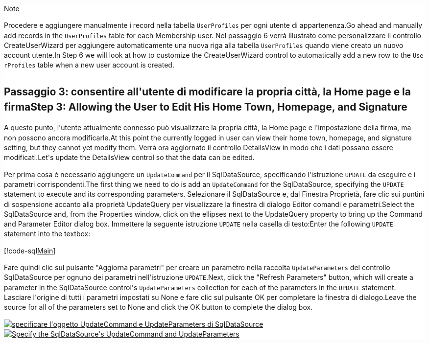 > [!NOTE]
> <span data-ttu-id="0d40e-300">Procedere e aggiungere manualmente i record nella tabella `UserProfiles` per ogni utente di appartenenza.</span><span class="sxs-lookup"><span data-stu-id="0d40e-300">Go ahead and manually add records in the `UserProfiles` table for each Membership user.</span></span> <span data-ttu-id="0d40e-301">Nel passaggio 6 verrà illustrato come personalizzare il controllo CreateUserWizard per aggiungere automaticamente una nuova riga alla tabella `UserProfiles` quando viene creato un nuovo account utente.</span><span class="sxs-lookup"><span data-stu-id="0d40e-301">In Step 6 we will look at how to customize the CreateUserWizard control to automatically add a new row to the `UserProfiles` table when a new user account is created.</span></span>

## <a name="step-3-allowing-the-user-to-edit-his-home-town-homepage-and-signature"></a><span data-ttu-id="0d40e-302">Passaggio 3: consentire all'utente di modificare la propria città, la Home page e la firma</span><span class="sxs-lookup"><span data-stu-id="0d40e-302">Step 3: Allowing the User to Edit His Home Town, Homepage, and Signature</span></span>

<span data-ttu-id="0d40e-303">A questo punto, l'utente attualmente connesso può visualizzare la propria città, la Home page e l'impostazione della firma, ma non possono ancora modificarle.</span><span class="sxs-lookup"><span data-stu-id="0d40e-303">At this point the currently logged in user can view their home town, homepage, and signature setting, but they cannot yet modify them.</span></span> <span data-ttu-id="0d40e-304">Verrà ora aggiornato il controllo DetailsView in modo che i dati possano essere modificati.</span><span class="sxs-lookup"><span data-stu-id="0d40e-304">Let's update the DetailsView control so that the data can be edited.</span></span>

<span data-ttu-id="0d40e-305">Per prima cosa è necessario aggiungere un `UpdateCommand` per il SqlDataSource, specificando l'istruzione `UPDATE` da eseguire e i parametri corrispondenti.</span><span class="sxs-lookup"><span data-stu-id="0d40e-305">The first thing we need to do is add an `UpdateCommand` for the SqlDataSource, specifying the `UPDATE` statement to execute and its corresponding parameters.</span></span> <span data-ttu-id="0d40e-306">Selezionare il SqlDataSource e, dal Finestra Proprietà, fare clic sui puntini di sospensione accanto alla proprietà UpdateQuery per visualizzare la finestra di dialogo Editor comandi e parametri.</span><span class="sxs-lookup"><span data-stu-id="0d40e-306">Select the SqlDataSource and, from the Properties window, click on the ellipses next to the UpdateQuery property to bring up the Command and Parameter Editor dialog box.</span></span> <span data-ttu-id="0d40e-307">Immettere la seguente istruzione `UPDATE` nella casella di testo:</span><span class="sxs-lookup"><span data-stu-id="0d40e-307">Enter the following `UPDATE` statement into the textbox:</span></span>

[!code-sql[Main](storing-additional-user-information-cs/samples/sample3.sql)]

<span data-ttu-id="0d40e-308">Fare quindi clic sul pulsante "Aggiorna parametri" per creare un parametro nella raccolta `UpdateParameters` del controllo SqlDataSource per ognuno dei parametri nell'istruzione `UPDATE`.</span><span class="sxs-lookup"><span data-stu-id="0d40e-308">Next, click the "Refresh Parameters" button, which will create a parameter in the SqlDataSource control's `UpdateParameters` collection for each of the parameters in the `UPDATE` statement.</span></span> <span data-ttu-id="0d40e-309">Lasciare l'origine di tutti i parametri impostati su None e fare clic sul pulsante OK per completare la finestra di dialogo.</span><span class="sxs-lookup"><span data-stu-id="0d40e-309">Leave the source for all of the parameters set to None and click the OK button to complete the dialog box.</span></span>

<span data-ttu-id="0d40e-310">[![specificare l'oggetto UpdateCommand e UpdateParameters di SqlDataSource](storing-additional-user-information-cs/_static/image41.png)](storing-additional-user-information-cs/_static/image40.png)</span><span class="sxs-lookup"><span data-stu-id="0d40e-310">[![Specify the SqlDataSource's UpdateCommand and UpdateParameters](storing-additional-user-information-cs/_static/image41.png)](storing-additional-user-information-cs/_static/image40.png)</span></span>
